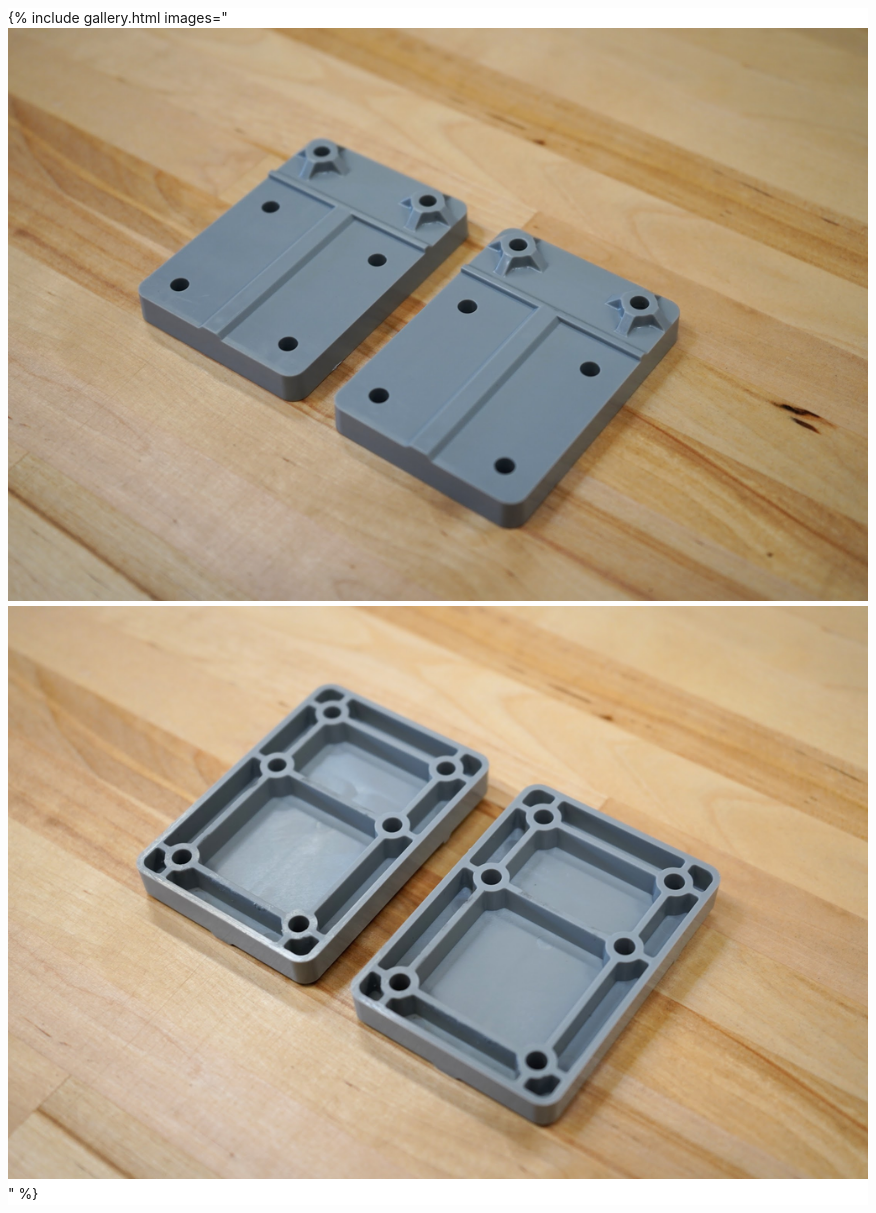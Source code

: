 {% include gallery.html images="
![Gantry Plate Spacer Blocks](_images/gantry_plate_spacer_blocks.jpg)
![Gantry Plate Spacer Blocks 2](_images/gantry_plate_spacer_blocks_2.jpg)
" %}
